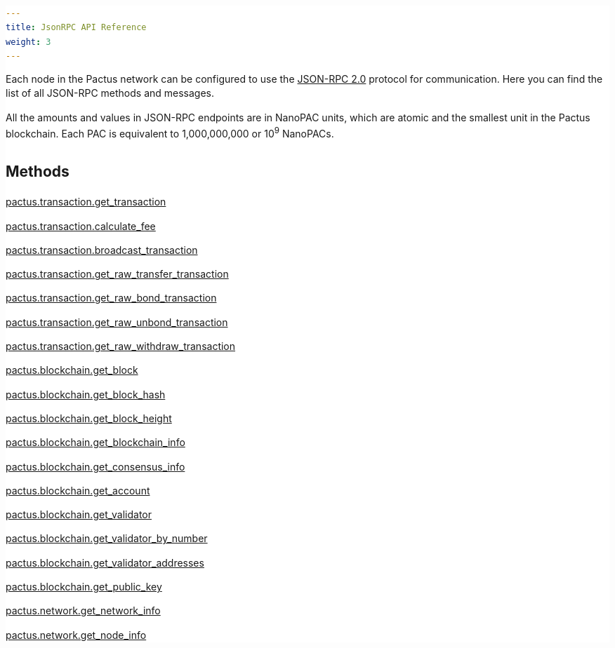```yaml
---
title: JsonRPC API Reference
weight: 3
---
```


Each node in the Pactus network can
 be configured to use the [JSON-RPC 2.0](https://www.jsonrpc.org/specification) protocol for communication.
Here you can find the list of all JSON-RPC methods and messages.

All the amounts and values in JSON-RPC endpoints are in
NanoPAC units, which are atomic and the smallest unit in the Pactus blockchain.
Each PAC is equivalent to
1,000,000,000 or 10<sup>9</sup> NanoPACs.

<h2>Methods</h2>

<a href="#pactus.transaction.get_transaction">pactus.transaction.get_transaction</a>

<a href="#pactus.transaction.calculate_fee">pactus.transaction.calculate_fee</a>

<a href="#pactus.transaction.broadcast_transaction">pactus.transaction.broadcast_transaction</a>

<a href="#pactus.transaction.get_raw_transfer_transaction">pactus.transaction.get_raw_transfer_transaction</a>

<a href="#pactus.transaction.get_raw_bond_transaction">pactus.transaction.get_raw_bond_transaction</a>

<a href="#pactus.transaction.get_raw_unbond_transaction">pactus.transaction.get_raw_unbond_transaction</a>

<a href="#pactus.transaction.get_raw_withdraw_transaction">pactus.transaction.get_raw_withdraw_transaction</a>

<a href="#pactus.blockchain.get_block">pactus.blockchain.get_block</a>

<a href="#pactus.blockchain.get_block_hash">pactus.blockchain.get_block_hash</a>

<a href="#pactus.blockchain.get_block_height">pactus.blockchain.get_block_height</a>

<a href="#pactus.blockchain.get_blockchain_info">pactus.blockchain.get_blockchain_info</a>

<a href="#pactus.blockchain.get_consensus_info">pactus.blockchain.get_consensus_info</a>

<a href="#pactus.blockchain.get_account">pactus.blockchain.get_account</a>

<a href="#pactus.blockchain.get_validator">pactus.blockchain.get_validator</a>

<a href="#pactus.blockchain.get_validator_by_number">pactus.blockchain.get_validator_by_number</a>

<a href="#pactus.blockchain.get_validator_addresses">pactus.blockchain.get_validator_addresses</a>

<a href="#pactus.blockchain.get_public_key">pactus.blockchain.get_public_key</a>

<a href="#pactus.network.get_network_info">pactus.network.get_network_info</a>

<a href="#pactus.network.get_node_info">pactus.network.get_node_info</a>
